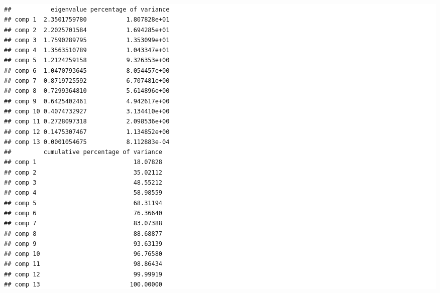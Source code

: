     ##           eigenvalue percentage of variance
    ## comp 1  2.3501759780           1.807828e+01
    ## comp 2  2.2025701584           1.694285e+01
    ## comp 3  1.7590289795           1.353099e+01
    ## comp 4  1.3563510789           1.043347e+01
    ## comp 5  1.2124259158           9.326353e+00
    ## comp 6  1.0470793645           8.054457e+00
    ## comp 7  0.8719725592           6.707481e+00
    ## comp 8  0.7299364810           5.614896e+00
    ## comp 9  0.6425402461           4.942617e+00
    ## comp 10 0.4074732927           3.134410e+00
    ## comp 11 0.2728097318           2.098536e+00
    ## comp 12 0.1475307467           1.134852e+00
    ## comp 13 0.0001054675           8.112883e-04
    ##         cumulative percentage of variance
    ## comp 1                           18.07828
    ## comp 2                           35.02112
    ## comp 3                           48.55212
    ## comp 4                           58.98559
    ## comp 5                           68.31194
    ## comp 6                           76.36640
    ## comp 7                           83.07388
    ## comp 8                           88.68877
    ## comp 9                           93.63139
    ## comp 10                          96.76580
    ## comp 11                          98.86434
    ## comp 12                          99.99919
    ## comp 13                         100.00000
